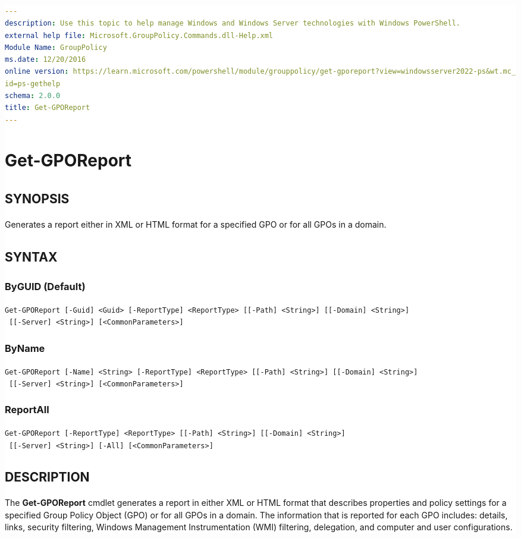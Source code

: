 ```yaml
---
description: Use this topic to help manage Windows and Windows Server technologies with Windows PowerShell.
external help file: Microsoft.GroupPolicy.Commands.dll-Help.xml
Module Name: GroupPolicy
ms.date: 12/20/2016
online version: https://learn.microsoft.com/powershell/module/grouppolicy/get-gporeport?view=windowsserver2022-ps&wt.mc_id=ps-gethelp
schema: 2.0.0
title: Get-GPOReport
---
```


# Get-GPOReport

## SYNOPSIS

Generates a report either in XML or HTML format for a specified GPO or for all GPOs in a domain.

## SYNTAX

### ByGUID (Default)

```
Get-GPOReport [-Guid] <Guid> [-ReportType] <ReportType> [[-Path] <String>] [[-Domain] <String>]
 [[-Server] <String>] [<CommonParameters>]
```

### ByName

```
Get-GPOReport [-Name] <String> [-ReportType] <ReportType> [[-Path] <String>] [[-Domain] <String>]
 [[-Server] <String>] [<CommonParameters>]
```

### ReportAll

```
Get-GPOReport [-ReportType] <ReportType> [[-Path] <String>] [[-Domain] <String>]
 [[-Server] <String>] [-All] [<CommonParameters>]
```

## DESCRIPTION

The **Get-GPOReport** cmdlet generates a report in either XML or HTML format that describes
properties and policy settings for a specified Group Policy Object (GPO) or for all GPOs in a
domain. The information that is reported for each GPO includes: details, links, security filtering,
Windows Management Instrumentation (WMI) filtering, delegation, and computer and user
configurations.
